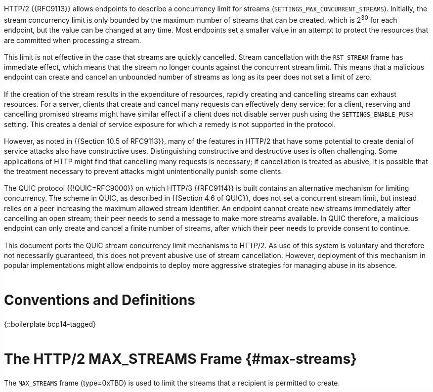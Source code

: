 HTTP/2 {{RFC9113}} allows endpoints to describe a concurrency limit for streams
(`SETTINGS_MAX_CONCURRENT_STREAMS`).  Initially, the stream concurrency limit is
only bounded by the maximum number of streams that can be created, which is
2<sup>30</sup> for each endpoint, but the value can be changed at any time.
Most endpoints set a smaller value in an attempt to protect the resources that
are committed when processing a stream.

This limit is not effective in the case that streams are quickly cancelled.
Stream cancellation with the `RST_STREAM` frame has immediate effect, which
means that the stream no longer counts against the concurrent stream limit.
This means that a malicious endpoint can create and cancel an unbounded number
of streams as long as its peer does not set a limit of zero.

If the creation of the stream results in the expenditure of resources, rapidly
creating and cancelling streams can exhaust resources.  For a server, clients
that create and cancel many requests can effectively deny service; for a client,
reserving and cancelling promised streams might have similar effect if a client
does not disable server push using the `SETTINGS_ENABLE_PUSH` setting.  This
creates a denial of service exposure for which a remedy is not supported in the
protocol.

However, as noted in {{Section 10.5 of RFC9113}}, many of the features in HTTP/2
that have some potential to create denial of service attacks also have
constructive uses.  Distinguishing constructive and destructive uses is often
challenging.  Some applications of HTTP might find that cancelling many requests
is necessary; if cancellation is treated as abusive, it is possible that the
treatment necessary to prevent attacks might unintentionally punish some
clients.

The QUIC protocol {{!QUIC=RFC9000}} on which HTTP/3 {{RFC9114}} is built
contains an alternative mechanism for limiting concurrency.  The scheme in QUIC,
as described in {{Section 4.6 of QUIC}}, does not set a concurrent stream limit,
but instead relies on a peer increasing the maximum allowed stream identifier.
An endpoint cannot create new streams immediately after cancelling an open
stream; their peer needs to send a message to make more streams available.  In
QUIC therefore, a malicious endpoint can only create and cancel a finite number
of streams, after which their peer needs to provide consent to continue.

This document ports the QUIC stream concurrency limit mechanisms to HTTP/2.  As
use of this system is voluntary and therefore not necessarily guaranteed, this
does not prevent abusive use of stream cancellation.  However, deployment of
this mechanism in popular implementations might allow endpoints to deploy more
aggressive strategies for managing abuse in its absence.


# Conventions and Definitions

{::boilerplate bcp14-tagged}


# The HTTP/2 MAX_STREAMS Frame {#max-streams}

The `MAX_STREAMS` frame (type=0xTBD) is used to limit the streams that a
recipient is permitted to create.
